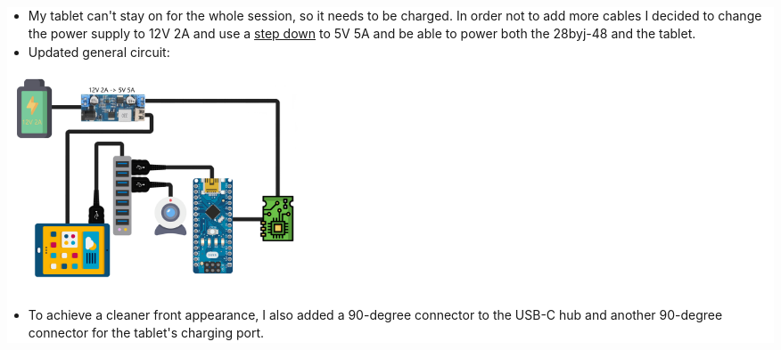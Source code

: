 * My tablet can't stay on for the whole session, so it needs to be charged. In order not to add more cables I decided to change the power supply to 12V 2A and use a [step down](https://www.amazon.it/dp/B07RGB2HB6?ref=ppx_yo2ov_dt_b_fed_asin_title) to 5V 5A and be able to power both the 28byj-48 and the tablet.
* Updated general circuit:
<img src="../../other/images/25.png" alt="Twentyfive" width="350">

* To achieve a cleaner front appearance, I also added a 90-degree connector to the USB-C hub and another 90-degree connector for the tablet's charging port.